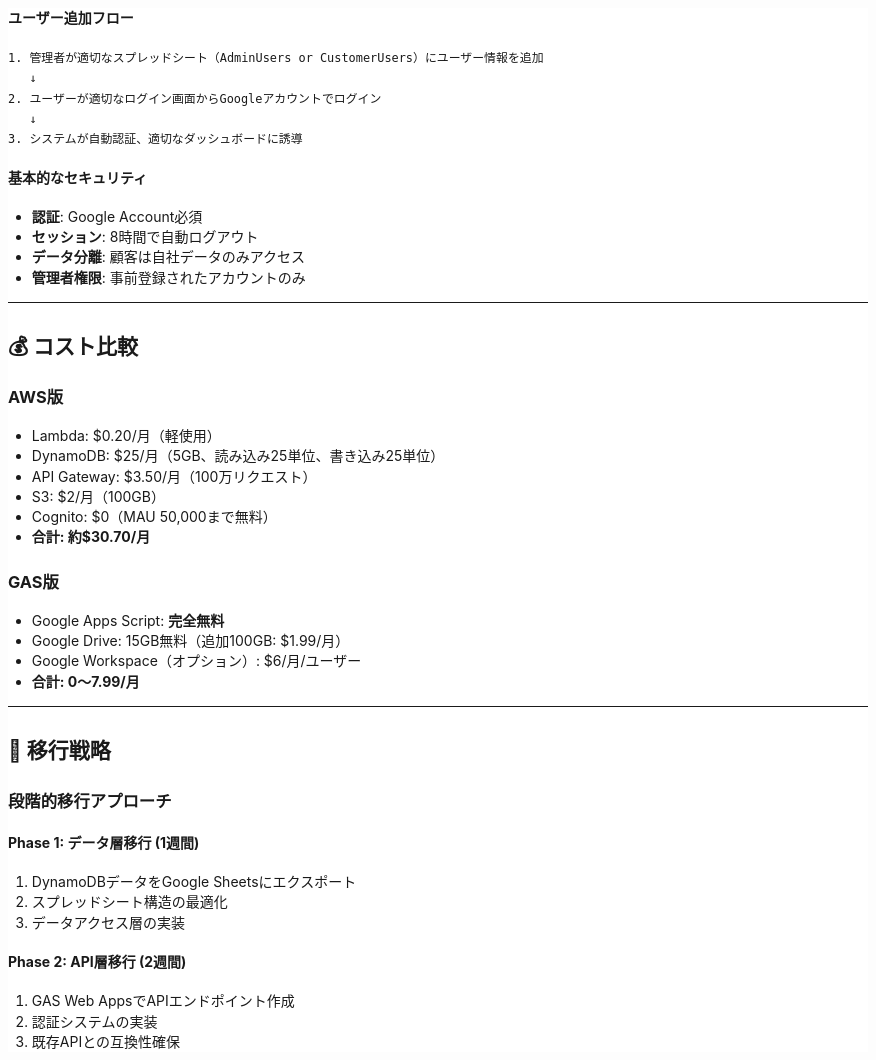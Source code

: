 #### **ユーザー追加フロー**

```
1. 管理者が適切なスプレッドシート（AdminUsers or CustomerUsers）にユーザー情報を追加
   ↓
2. ユーザーが適切なログイン画面からGoogleアカウントでログイン
   ↓
3. システムが自動認証、適切なダッシュボードに誘導
```

#### **基本的なセキュリティ**

- **認証**: Google Account必須
- **セッション**: 8時間で自動ログアウト
- **データ分離**: 顧客は自社データのみアクセス
- **管理者権限**: 事前登録されたアカウントのみ

---

## 💰 コスト比較

### **AWS版**
- Lambda: $0.20/月（軽使用）
- DynamoDB: $25/月（5GB、読み込み25単位、書き込み25単位）
- API Gateway: $3.50/月（100万リクエスト）
- S3: $2/月（100GB）
- Cognito: $0（MAU 50,000まで無料）
- **合計: 約$30.70/月**

### **GAS版**
- Google Apps Script: **完全無料**
- Google Drive: 15GB無料（追加100GB: $1.99/月）
- Google Workspace（オプション）: $6/月/ユーザー
- **合計: $0〜$7.99/月**

---

## 🔄 移行戦略

### **段階的移行アプローチ**

#### **Phase 1: データ層移行 (1週間)**
1. DynamoDBデータをGoogle Sheetsにエクスポート
2. スプレッドシート構造の最適化
3. データアクセス層の実装

#### **Phase 2: API層移行 (2週間)**
1. GAS Web AppsでAPIエンドポイント作成
2. 認証システムの実装
3. 既存APIとの互換性確保
